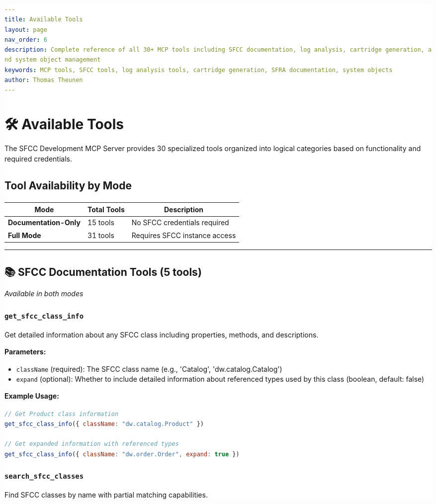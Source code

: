 ```yaml
---
title: Available Tools
layout: page
nav_order: 6
description: Complete reference of all 30+ MCP tools including SFCC documentation, log analysis, cartridge generation, and system object management
keywords: MCP tools, SFCC tools, log analysis tools, cartridge generation, SFRA documentation, system objects
author: Thomas Theunen
---
```


# 🛠️ Available Tools

The SFCC Development MCP Server provides 30 specialized tools organized into logical categories based on functionality and required credentials.

## Tool Availability by Mode

| Mode | Total Tools | Description |
|------|-------------|-------------|
| **Documentation-Only** | 15 tools | No SFCC credentials required |
| **Full Mode** | 31 tools | Requires SFCC instance access |

---

## 📚 SFCC Documentation Tools (5 tools)
*Available in both modes*

### `get_sfcc_class_info`
Get detailed information about any SFCC class including properties, methods, and descriptions.

**Parameters:**
- `className` (required): The SFCC class name (e.g., 'Catalog', 'dw.catalog.Catalog')
- `expand` (optional): Whether to include detailed information about referenced types used by this class (boolean, default: false)

**Example Usage:**
```javascript
// Get Product class information
get_sfcc_class_info({ className: "dw.catalog.Product" })

// Get expanded information with referenced types
get_sfcc_class_info({ className: "dw.order.Order", expand: true })
```

### `search_sfcc_classes`
Find SFCC classes by name with partial matching capabilities.
